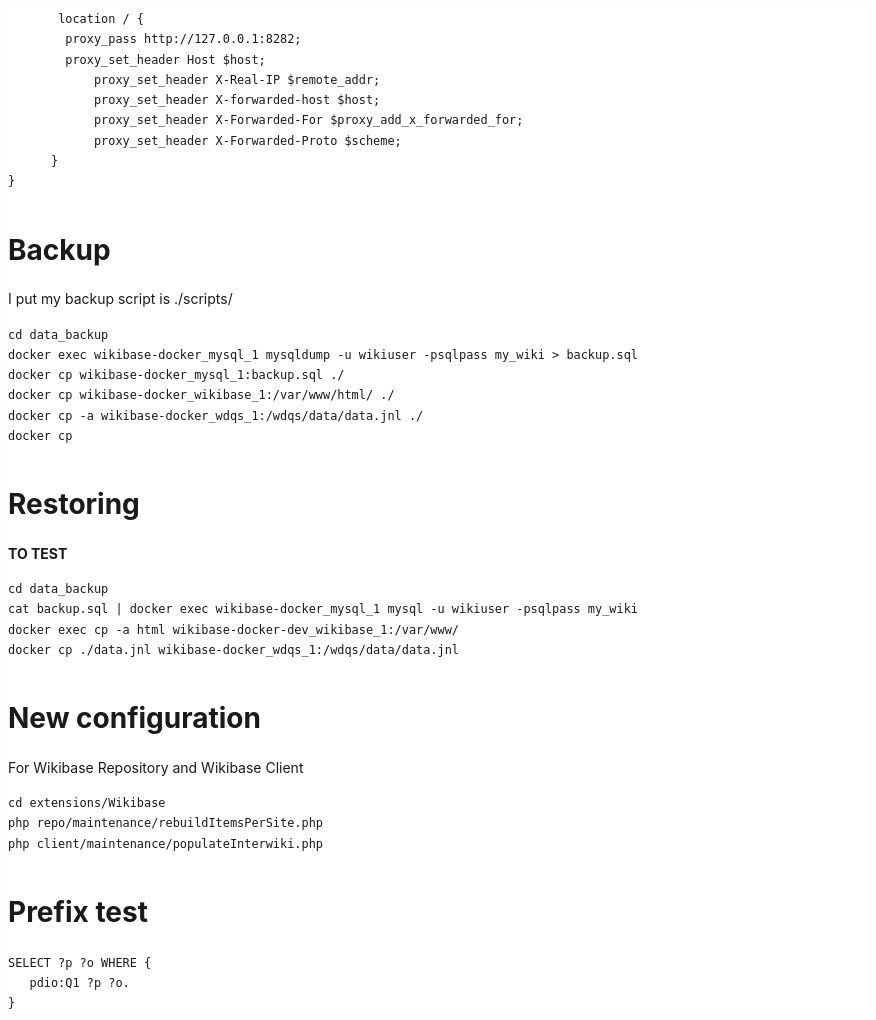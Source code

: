 ```
       location / {
        proxy_pass http://127.0.0.1:8282;
  	    proxy_set_header Host $host;
		    proxy_set_header X-Real-IP $remote_addr;
		    proxy_set_header X-forwarded-host $host;
		    proxy_set_header X-Forwarded-For $proxy_add_x_forwarded_for;
		    proxy_set_header X-Forwarded-Proto $scheme;
      }
}
```
# Backup

I put my backup script is ./scripts/
```
cd data_backup
docker exec wikibase-docker_mysql_1 mysqldump -u wikiuser -psqlpass my_wiki > backup.sql
docker cp wikibase-docker_mysql_1:backup.sql ./
docker cp wikibase-docker_wikibase_1:/var/www/html/ ./
docker cp -a wikibase-docker_wdqs_1:/wdqs/data/data.jnl ./
docker cp
```

# Restoring

**TO TEST**

```
cd data_backup
cat backup.sql | docker exec wikibase-docker_mysql_1 mysql -u wikiuser -psqlpass my_wiki
docker exec cp -a html wikibase-docker-dev_wikibase_1:/var/www/
docker cp ./data.jnl wikibase-docker_wdqs_1:/wdqs/data/data.jnl

```
# New configuration

For Wikibase Repository and Wikibase Client
```
cd extensions/Wikibase
php repo/maintenance/rebuildItemsPerSite.php
php client/maintenance/populateInterwiki.php
```

# Prefix test

```
SELECT ?p ?o WHERE {
   pdio:Q1 ?p ?o.
}
```
